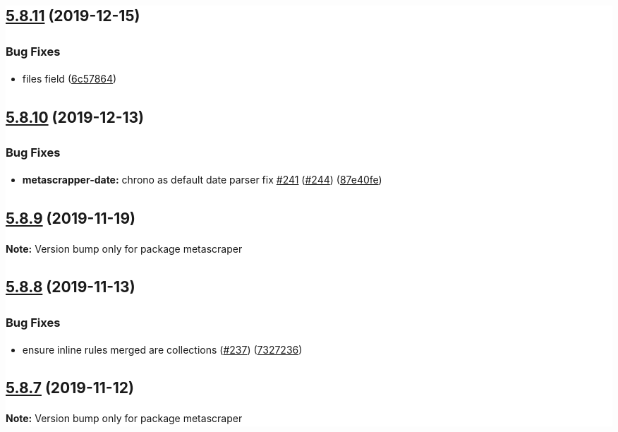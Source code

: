 



## [5.8.11](https://github.com/microlinkhq/metascraper/compare/v5.8.10...v5.8.11) (2019-12-15)


### Bug Fixes

* files field ([6c57864](https://github.com/microlinkhq/metascraper/commit/6c5786474f02192078e5a0ea68707ecb738ec54b))





## [5.8.10](https://github.com/microlinkhq/metascraper/compare/v5.8.9...v5.8.10) (2019-12-13)


### Bug Fixes

* **metascrapper-date:** chrono as default date parser fix [#241](https://github.com/microlinkhq/metascraper/issues/241) ([#244](https://github.com/microlinkhq/metascraper/issues/244)) ([87e40fe](https://github.com/microlinkhq/metascraper/commit/87e40fe65e0c01039793e0ffa359cd07e4315d89))





## [5.8.9](https://github.com/microlinkhq/metascraper/compare/v5.8.8...v5.8.9) (2019-11-19)

**Note:** Version bump only for package metascraper





## [5.8.8](https://github.com/microlinkhq/metascraper/compare/v5.8.7...v5.8.8) (2019-11-13)


### Bug Fixes

* ensure inline rules merged are collections ([#237](https://github.com/microlinkhq/metascraper/issues/237)) ([7327236](https://github.com/microlinkhq/metascraper/commit/7327236cd45643e46b767ae523d97f8a0e9c7814))





## [5.8.7](https://github.com/microlinkhq/metascraper/compare/v5.8.6...v5.8.7) (2019-11-12)

**Note:** Version bump only for package metascraper

